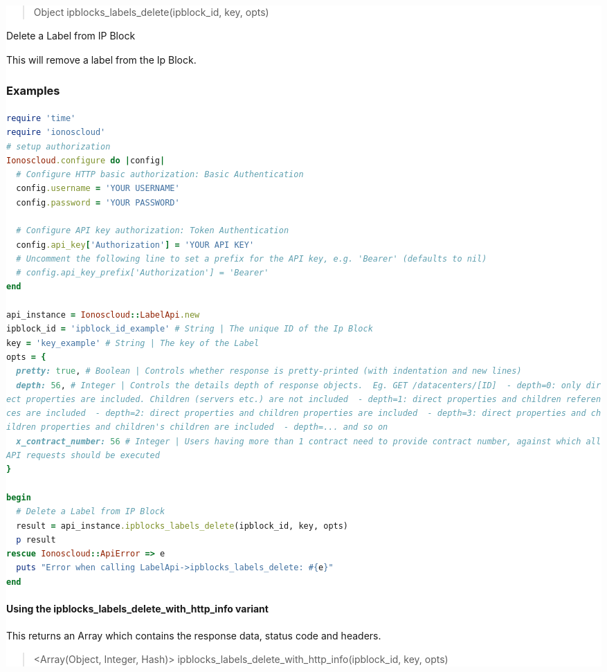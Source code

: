 > Object ipblocks_labels_delete(ipblock_id, key, opts)

Delete a Label from IP Block

This will remove a label from the Ip Block.

### Examples

```ruby
require 'time'
require 'ionoscloud'
# setup authorization
Ionoscloud.configure do |config|
  # Configure HTTP basic authorization: Basic Authentication
  config.username = 'YOUR USERNAME'
  config.password = 'YOUR PASSWORD'

  # Configure API key authorization: Token Authentication
  config.api_key['Authorization'] = 'YOUR API KEY'
  # Uncomment the following line to set a prefix for the API key, e.g. 'Bearer' (defaults to nil)
  # config.api_key_prefix['Authorization'] = 'Bearer'
end

api_instance = Ionoscloud::LabelApi.new
ipblock_id = 'ipblock_id_example' # String | The unique ID of the Ip Block
key = 'key_example' # String | The key of the Label
opts = {
  pretty: true, # Boolean | Controls whether response is pretty-printed (with indentation and new lines)
  depth: 56, # Integer | Controls the details depth of response objects.  Eg. GET /datacenters/[ID]  - depth=0: only direct properties are included. Children (servers etc.) are not included  - depth=1: direct properties and children references are included  - depth=2: direct properties and children properties are included  - depth=3: direct properties and children properties and children's children are included  - depth=... and so on
  x_contract_number: 56 # Integer | Users having more than 1 contract need to provide contract number, against which all API requests should be executed
}

begin
  # Delete a Label from IP Block
  result = api_instance.ipblocks_labels_delete(ipblock_id, key, opts)
  p result
rescue Ionoscloud::ApiError => e
  puts "Error when calling LabelApi->ipblocks_labels_delete: #{e}"
end
```

#### Using the ipblocks_labels_delete_with_http_info variant

This returns an Array which contains the response data, status code and headers.

> <Array(Object, Integer, Hash)> ipblocks_labels_delete_with_http_info(ipblock_id, key, opts)
